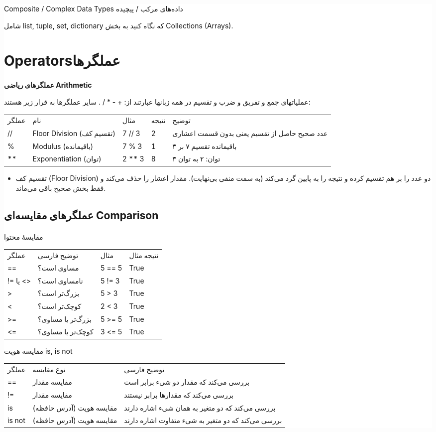 Composite / Complex Data Types داده‌های مرکب / پیچیده

شامل list, tuple, set, dictionary که نگاه کنید به بخش Collections (Arrays).

# Operatorsعملگرها

**عملگرهای ریاضی Arithmetic**

عملیاتهای جمع و تفریق و ضرب و تقسیم در همه زبانها عبارتند از: + - * / . سایر عملگرها به قرار زیر هستند:

|   |   |   |   |   |
|---|---|---|---|---|
|عملگر|نام|مثال|نتیجه|توضیح|
|//|Floor Division (تقسیم کف)|7 // 3|2|عدد صحیح حاصل از تقسیم یعنی بدون قسمت اعشاری|
|%|Modulus (باقیمانده)|7 % 3|1|باقیمانده تقسیم ۷ بر ۳|
|**|Exponentiation (توان)|2 ** 3|8|توان: ۲ به توان ۳|

- تقسیم کف (Floor Division) دو عدد را بر هم تقسیم کرده و نتیجه را به پایین گرد می‌کند (به سمت منفی بی‌نهایت). مقدار اعشار را حذف می‌کند و فقط بخش صحیح باقی می‌ماند.

## عملگرهای مقایسه‌ای Comparison

مقایسۀ محتوا

|   |   |   |   |
|---|---|---|---|
|عملگر|توضیح فارسی|مثال|نتیجه مثال|
|==|مساوی است؟|5 == 5|True|
|!= یا <>|نامساوی است؟|5 != 3|True|
|>|بزرگ‌تر است؟|5 > 3|True|
|<|کوچک‌تر است؟|2 < 3|True|
|>=|بزرگ‌تر یا مساوی؟|5 >= 5|True|
|<=|کوچک‌تر یا مساوی؟|3 <= 5|True|

مقایسه هویت is, is not

|   |   |   |
|---|---|---|
|عملگر|نوع مقایسه|توضیح فارسی|
|==|مقایسه مقدار|بررسی می‌کند که مقدار دو شیء برابر است|
|!=|مقایسه مقدار|بررسی می‌کند که مقدارها برابر نیستند|
|is|مقایسه هویت (آدرس حافظه)|بررسی می‌کند که دو متغیر به همان شیء اشاره دارند|
|is not|مقایسه هویت (آدرس حافظه)|بررسی می‌کند که دو متغیر به شیء متفاوت اشاره دارند|
